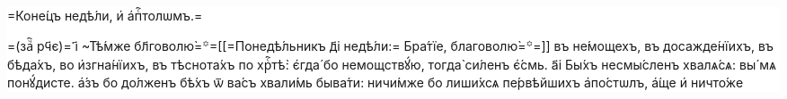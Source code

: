 =Коне́цъ недѣ́ли, и҆ а҆пⷭ҇толѡмъ.=

=(заⷱ҇ рч҃є)= і҃ ~Тѣ́мже бл҃говолю̀=꙳=[[=Понедѣ́льникъ д҃і недѣ́ли:= Бра́тїе,
благоволю̀=꙳=]] въ не́мощехъ, въ досажде́нїихъ, въ бѣда́хъ, во и҆згна́нїихъ, въ
тѣснота́хъ по хрⷭ҇тѣ̀: є҆гда́ бо немощствꙋ́ю, тогда̀ си́ленъ є҆́смь. а҃і Бы́хъ
несмы́сленъ хвалѧ́сѧ: вы́ мѧ понꙋ́дисте. а҆́зъ бо до́лженъ бѣ́хъ ѿ ва́съ
хвали́мь быва́ти: ничи́мже бо лиши́хсѧ пе́рвѣйшихъ а҆по́стѡлъ, а҆́ще и҆ ничто́же
